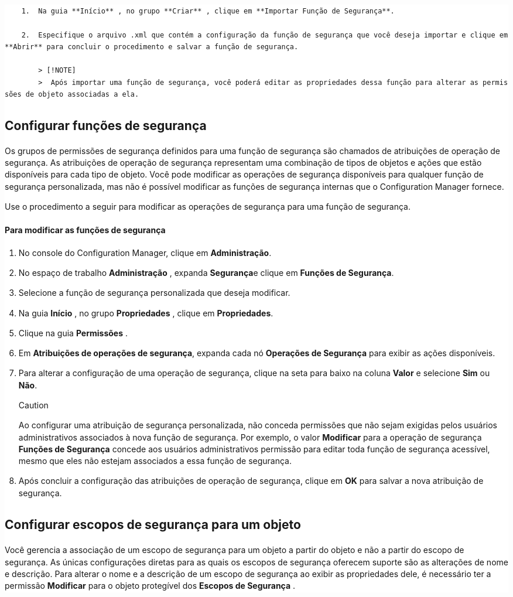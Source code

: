         1.  Na guia **Início** , no grupo **Criar** , clique em **Importar Função de Segurança**.  

        2.  Especifique o arquivo .xml que contém a configuração da função de segurança que você deseja importar e clique em **Abrir** para concluir o procedimento e salvar a função de segurança.  

            > [!NOTE]  
            >  Após importar uma função de segurança, você poderá editar as propriedades dessa função para alterar as permissões de objeto associadas a ela.  

##  <a name="a-namebkmkconfigsecrolea-configure-security-roles"></a><a name="BKMK_ConfigSecRole"></a> Configurar funções de segurança  
 Os grupos de permissões de segurança definidos para uma função de segurança são chamados de atribuições de operação de segurança. As atribuições de operação de segurança representam uma combinação de tipos de objetos e ações que estão disponíveis para cada tipo de objeto. Você pode modificar as operações de segurança disponíveis para qualquer função de segurança personalizada, mas não é possível modificar as funções de segurança internas que o Configuration Manager fornece.  

 Use o procedimento a seguir para modificar as operações de segurança para uma função de segurança.  

#### <a name="to-modify-security-roles"></a>Para modificar as funções de segurança  

1.  No console do Configuration Manager, clique em **Administração**.  

2.  No espaço de trabalho **Administração** , expanda **Segurança**e clique em **Funções de Segurança**.  

3.  Selecione a função de segurança personalizada que deseja modificar.  

4.  Na guia **Início** , no grupo **Propriedades** , clique em **Propriedades**.  

5.  Clique na guia **Permissões** .  

6.  Em **Atribuições de operações de segurança**, expanda cada nó **Operações de Segurança** para exibir as ações disponíveis.  

7.  Para alterar a configuração de uma operação de segurança, clique na seta para baixo na coluna **Valor** e selecione **Sim** ou **Não**.  

    > [!CAUTION]  
    >  Ao configurar uma atribuição de segurança personalizada, não conceda permissões que não sejam exigidas pelos usuários administrativos associados à nova função de segurança. Por exemplo, o valor **Modificar** para a operação de segurança **Funções de Segurança** concede aos usuários administrativos permissão para editar toda função de segurança acessível, mesmo que eles não estejam associados a essa função de segurança.  

8.  Após concluir a configuração das atribuições de operação de segurança, clique em **OK** para salvar a nova atribuição de segurança.  

##  <a name="a-namebkmkconfigsecscopea-configure-security-scopes-for-an-object"></a><a name="BKMK_ConfigSecScope"></a> Configurar escopos de segurança para um objeto  
 Você gerencia a associação de um escopo de segurança para um objeto a partir do objeto e não a partir do escopo de segurança. As únicas configurações diretas para as quais os escopos de segurança oferecem suporte são as alterações de nome e descrição. Para alterar o nome e a descrição de um escopo de segurança ao exibir as propriedades dele, é necessário ter a permissão **Modificar** para o objeto protegível dos **Escopos de Segurança** .  
